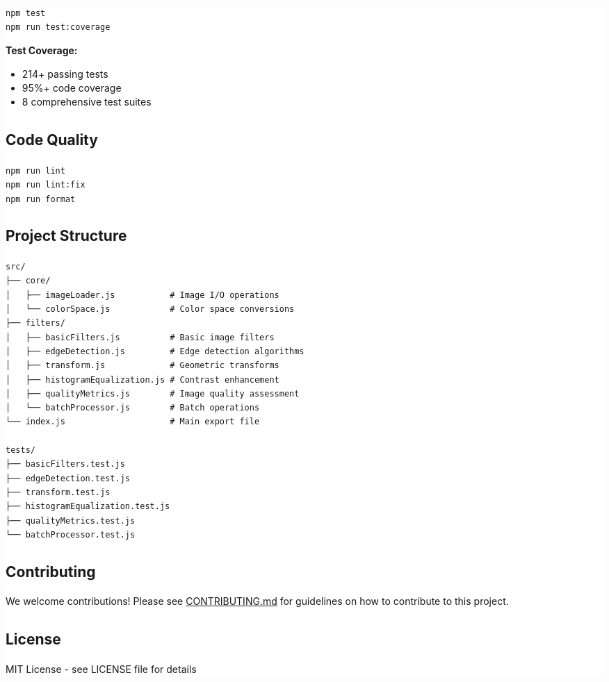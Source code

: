 ```bash
npm test
npm run test:coverage
```

**Test Coverage:**
- 214+ passing tests
- 95%+ code coverage
- 8 comprehensive test suites

## Code Quality

```bash
npm run lint
npm run lint:fix
npm run format
```

## Project Structure

```
src/
├── core/
│   ├── imageLoader.js           # Image I/O operations
│   └── colorSpace.js            # Color space conversions
├── filters/
│   ├── basicFilters.js          # Basic image filters
│   ├── edgeDetection.js         # Edge detection algorithms
│   ├── transform.js             # Geometric transforms
│   ├── histogramEqualization.js # Contrast enhancement
│   ├── qualityMetrics.js        # Image quality assessment
│   └── batchProcessor.js        # Batch operations
└── index.js                     # Main export file

tests/
├── basicFilters.test.js
├── edgeDetection.test.js
├── transform.test.js
├── histogramEqualization.test.js
├── qualityMetrics.test.js
└── batchProcessor.test.js
```

## Contributing

We welcome contributions! Please see [CONTRIBUTING.md](CONTRIBUTING.md) for guidelines on how to contribute to this project.

## License

MIT License - see LICENSE file for details
